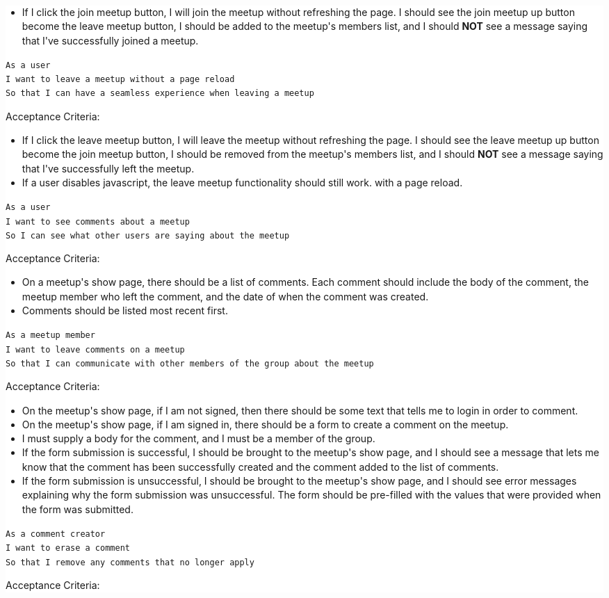 * If I click the join meetup button, I will join the meetup without refreshing the page. I should see the join meetup up button become the leave meetup button, I should be added to the meetup's members list, and I should **NOT** see a message saying that I've successfully joined a meetup.

```no-highlight
As a user
I want to leave a meetup without a page reload
So that I can have a seamless experience when leaving a meetup
```

Acceptance Criteria:

* If I click the leave meetup button, I will leave the meetup without refreshing the page. I should see the leave meetup up button become the join meetup button, I should be removed from the meetup's members list, and I should **NOT** see a message saying that I've successfully left the meetup.
* If a user disables javascript, the leave meetup functionality should still work. with a page reload.

```no-highlight
As a user
I want to see comments about a meetup
So I can see what other users are saying about the meetup
```

Acceptance Criteria:

* On a meetup's show page, there should be a list of comments. Each comment should include the body of the comment, the meetup member who left the comment, and the date of when the comment was created.
* Comments should be listed most recent first.

```no-highlight
As a meetup member
I want to leave comments on a meetup
So that I can communicate with other members of the group about the meetup
```

Acceptance Criteria:

* On the meetup's show page, if I am not signed, then there should be some text that tells me to login in order to comment.
* On the meetup's show page, if I am signed in, there should be a form to create a comment on the meetup.
* I must supply a body for the comment, and I must be a member of the group.
* If the form submission is successful, I should be brought to the meetup's show page, and I should see a message that lets me know that the comment has been successfully created and the comment added to the list of comments.
* If the form submission is unsuccessful, I should be brought to the meetup's show page, and I should see error messages explaining why the form submission was unsuccessful. The form should be pre-filled with the values that were provided when the form was submitted.

```no-highlight
As a comment creator
I want to erase a comment
So that I remove any comments that no longer apply
```

Acceptance Criteria:
